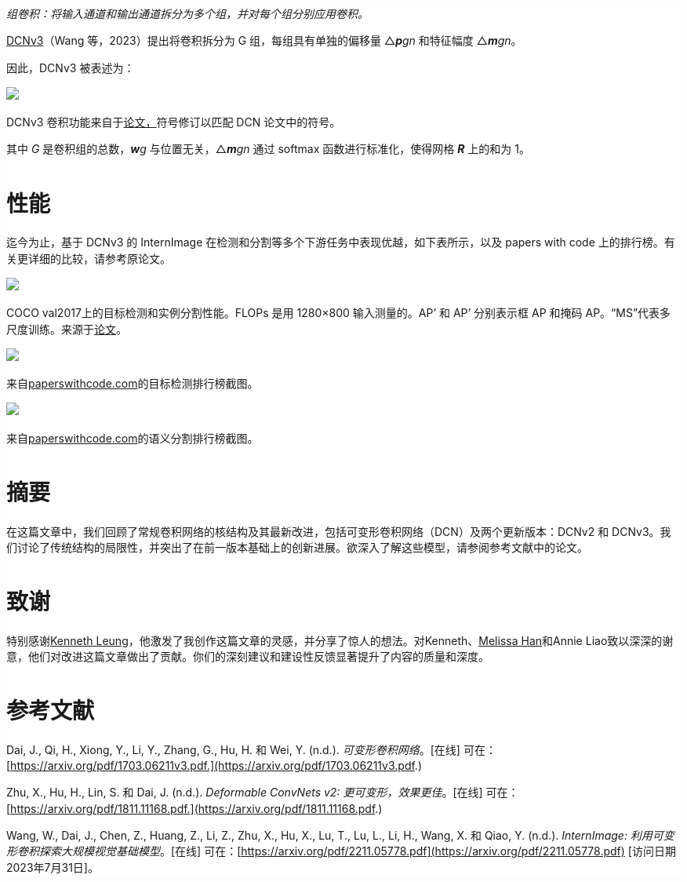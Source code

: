 *组卷积：将输入通道和输出通道拆分为多个组，并对每个组分别应用卷积。*

[DCNv3](https://arxiv.org/pdf/2211.05778.pdf)（Wang 等，2023）提出将卷积拆分为 G 组，每组具有单独的偏移量 △***p****gn* 和特征幅度 △***m****gn*。

因此，DCNv3 被表述为：

![](../Images/cb0312cbf8c926d9e223e8254ec7fda7.png)

DCNv3 卷积功能来自于[论文，](https://arxiv.org/pdf/2211.05778.pdf)符号修订以匹配 DCN 论文中的符号。

其中 *G* 是卷积组的总数，***w****g* 与位置无关，△***m****gn* 通过 softmax 函数进行标准化，使得网格 ***R*** 上的和为 1。

# 性能

迄今为止，基于 DCNv3 的 InternImage 在检测和分割等多个下游任务中表现优越，如下表所示，以及 papers with code 上的排行榜。有关更详细的比较，请参考原论文。

![](../Images/e0b2852403fca3c51778ab822abfde1a.png)

COCO val2017上的目标检测和实例分割性能。FLOPs 是用 1280×800 输入测量的。AP’ 和 AP’ 分别表示框 AP 和掩码 AP。“MS”代表多尺度训练。来源于[论文](https://arxiv.org/pdf/2211.05778.pdf)。

![](../Images/7bdd9ad06e7904179df50b42de38d53f.png)

来自[paperswithcode.com](https://paperswithcode.com/task/object-detection)的目标检测排行榜截图。

![](../Images/a582193e0ed5faab979a487ba6e3a102.png)

来自[paperswithcode.com](https://paperswithcode.com/task/semantic-segmentation)的语义分割排行榜截图。

# 摘要

在这篇文章中，我们回顾了常规卷积网络的核结构及其最新改进，包括可变形卷积网络（DCN）及两个更新版本：DCNv2 和 DCNv3。我们讨论了传统结构的局限性，并突出了在前一版本基础上的创新进展。欲深入了解这些模型，请参阅参考文献中的论文。

# 致谢

特别感谢[Kenneth Leung](https://medium.com/u/dcd08e36f2d0?source=post_page-----b48b27e75638--------------------------------)，他激发了我创作这篇文章的灵感，并分享了惊人的想法。对Kenneth、[Melissa Han](https://medium.com/u/2c1cee38ff69?source=post_page-----b48b27e75638--------------------------------)和Annie Liao致以深深的谢意，他们对改进这篇文章做出了贡献。你们的深刻建议和建设性反馈显著提升了内容的质量和深度。

# 参考文献

Dai, J., Qi, H., Xiong, Y., Li, Y., Zhang, G., Hu, H. 和 Wei, Y. (n.d.). *可变形卷积网络*。[在线] 可在：[https://arxiv.org/pdf/1703.06211v3.pdf.](https://arxiv.org/pdf/1703.06211v3.pdf.)

‌Zhu, X., Hu, H., Lin, S. 和 Dai, J. (n.d.). *Deformable ConvNets v2: 更可变形，效果更佳*。[在线] 可在：[https://arxiv.org/pdf/1811.11168.pdf.](https://arxiv.org/pdf/1811.11168.pdf.)

‌Wang, W., Dai, J., Chen, Z., Huang, Z., Li, Z., Zhu, X., Hu, X., Lu, T., Lu, L., Li, H., Wang, X. 和 Qiao, Y. (n.d.). *InternImage: 利用可变形卷积探索大规模视觉基础模型*。[在线] 可在：[https://arxiv.org/pdf/2211.05778.pdf](https://arxiv.org/pdf/2211.05778.pdf) [访问日期 2023年7月31日]。
